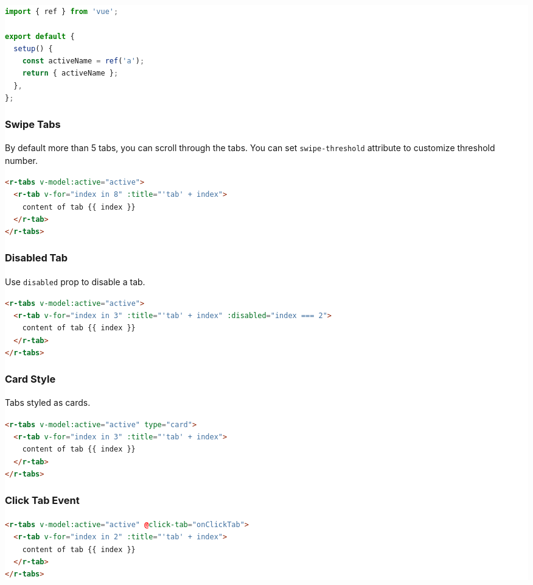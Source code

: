 ```js
import { ref } from 'vue';

export default {
  setup() {
    const activeName = ref('a');
    return { activeName };
  },
};
```

### Swipe Tabs

By default more than 5 tabs, you can scroll through the tabs. You can set `swipe-threshold` attribute to customize threshold number.

```html
<r-tabs v-model:active="active">
  <r-tab v-for="index in 8" :title="'tab' + index">
    content of tab {{ index }}
  </r-tab>
</r-tabs>
```

### Disabled Tab

Use `disabled` prop to disable a tab.

```html
<r-tabs v-model:active="active">
  <r-tab v-for="index in 3" :title="'tab' + index" :disabled="index === 2">
    content of tab {{ index }}
  </r-tab>
</r-tabs>
```

### Card Style

Tabs styled as cards.

```html
<r-tabs v-model:active="active" type="card">
  <r-tab v-for="index in 3" :title="'tab' + index">
    content of tab {{ index }}
  </r-tab>
</r-tabs>
```

### Click Tab Event

```html
<r-tabs v-model:active="active" @click-tab="onClickTab">
  <r-tab v-for="index in 2" :title="'tab' + index">
    content of tab {{ index }}
  </r-tab>
</r-tabs>
```
